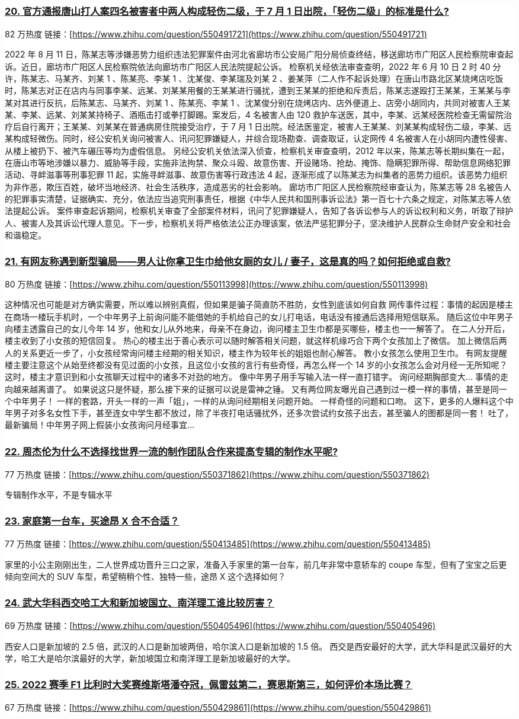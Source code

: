 

### [20. 官方通报唐山打人案四名被害者中两人构成轻伤二级，于 7 月 1 日出院，「轻伤二级」的标准是什么?](https://www.zhihu.com/question/550491721)
82 万热度 链接：[https://www.zhihu.com/question/550491721](https://www.zhihu.com/question/550491721)

2022 年 8 月 11 日，陈某志等涉嫌恶势力组织违法犯罪案件由河北省廊坊市公安局广阳分局侦查终结，移送廊坊市广阳区人民检察院审查起诉。近日，廊坊市广阳区人民检察院依法向廊坊市广阳区人民法院提起公诉。 检察机关经依法审查查明，2022 年 6 月 10 日 2 时 40 分许，陈某志、马某齐、刘某 1 、陈某亮、李某 1 、沈某俊、李某瑞及刘某 2 、姜某萍（二人作不起诉处理）在唐山市路北区某烧烤店吃饭时，陈某志对正在店内与同事李某、远某、刘某某用餐的王某某进行骚扰，遭到王某某的拒绝和斥责后，陈某志遂殴打王某某，王某某与李某对其进行反抗，后陈某志、马某齐、刘某 1 、陈某亮、李某 1 、沈某俊分别在烧烤店内、店外便道上、店旁小胡同内，共同对被害人王某某、李某、远某、刘某某持椅子、酒瓶击打或拳打脚踢。案发后，4 名被害人由 120 救护车送医，其中，李某、远某经医院检查无需留院治疗后自行离开；王某某、刘某某在普通病房住院接受治疗，于 7 月 1 日出院。经法医鉴定，被害人王某某、刘某某构成轻伤二级，李某、远某构成轻微伤。同时，经公安机关询问被害人、讯问犯罪嫌疑人，并综合现场勘查、调查取证，认定网传 4 名被害人在小胡同内遭性侵害、从楼上被扔下、被汽车碾压等均为虚假信息。 另经公安机关依法深入侦查，检察机关审查查明，2012 年以来，陈某志等长期纠集在一起，在唐山市等地涉嫌以暴力、威胁等手段，实施非法拘禁、聚众斗殴、故意伤害、开设赌场、抢劫、掩饰、隐瞒犯罪所得、帮助信息网络犯罪活动、寻衅滋事等刑事犯罪 11 起，实施寻衅滋事、故意伤害等行政违法 4 起，逐渐形成了以陈某志为纠集者的恶势力组织。该恶势力组织为非作恶，欺压百姓，破坏当地经济、社会生活秩序，造成恶劣的社会影响。 廊坊市广阳区人民检察院经审查认为，陈某志等 28 名被告人的犯罪事实清楚，证据确实、充分，依法应当追究刑事责任，根据《中华人民共和国刑事诉讼法》第一百七十六条之规定，对陈某志等人依法提起公诉。 案件审查起诉期间，检察机关审查了全部案件材料，讯问了犯罪嫌疑人，告知了各诉讼参与人的诉讼权利和义务，听取了辩护人、被害人及其诉讼代理人意见。下一步，检察机关将严格依法公正办理该案，依法严惩犯罪分子，坚决维护人民群众生命财产安全和社会和谐稳定。

### [21. 有网友称遇到新型骗局——男人让你拿卫生巾给他女厕的女儿 / 妻子，这是真的吗？如何拒绝或自救?](https://www.zhihu.com/question/550113998)
80 万热度 链接：[https://www.zhihu.com/question/550113998](https://www.zhihu.com/question/550113998)

这种情况也可能是对方确实需要，所以难以辨别真假，但如果是骗子简直防不胜防，女性到底该如何自救 网传事件过程：事情的起因是楼主在商场一楼玩手机时，一个中年男子上前询问能不能借她的手机给自己的女儿打电话，电话没有接通后选择用短信联系。 随后这位中年男子向楼主透露自己的女儿今年 14 岁，他和女儿从外地来，母亲不在身边，询问楼主卫生巾都是买哪些，楼主也一一解答了。 在二人分开后，楼主收到了小女孩的短信回复。 热心的楼主出于善心表示可以随时解答相关问题，就这样机缘巧合下两个女孩加上了微信。 加上微信后两人的关系更近一步了，小女孩经常询问楼主经期的相关知识，楼主作为较年长的姐姐也耐心解答。 教小女孩怎么使用卫生巾。 有网友提醒楼主要注意这个从始至终都没有见过面的小女孩，且这位小女孩的言行有些奇怪，再怎么样一个 14 岁的小女孩怎么会对月经一无所知呢？ 这时，楼主才意识到和小女孩聊天过程中的诸多不对劲的地方。 像中年男子用手写输入法一样一直打错字。 询问经期胸部变大... 事情的走向越来越离谱了。 如果说这只是怀疑，那么接下来的证据可以说是雷神之锤。 又有两位网友曝光自己遇到过一模一样的事情，甚至是同一个中年男子！ 一样的套路，开头一样的一声「姐」，一样的从询问经期相关问题开始。 一样奇怪的问题和口吻。 这下，更多的人爆料这个中年男子对多名女性下手，甚至连女中学生都不放过，除了半夜打电话骚扰外，还多次尝试约女孩子出去，甚至骗人的图都是同一套！ 吐了，最新骗局！中年男子网上假装小女孩询问月经事宜…

### [22. 周杰伦为什么不选择找世界一流的制作团队合作来提高专辑的制作水平呢?](https://www.zhihu.com/question/550371862)
77 万热度 链接：[https://www.zhihu.com/question/550371862](https://www.zhihu.com/question/550371862)

专辑制作水平，不是专辑水平

### [23. 家庭第一台车，买途昂 X 合不合适？](https://www.zhihu.com/question/550413485)
77 万热度 链接：[https://www.zhihu.com/question/550413485](https://www.zhihu.com/question/550413485)

家里的小公主刚刚出生，二人世界成功晋升三口之家，准备入手家里的第一台车，前几年非常中意轿车的 coupe 车型，但有了宝宝之后更倾向空间大的 SUV 车型，希望稍稍个性、独特一些，途昂 X 这个选择如何？

### [24. 武大华科西交哈工大和新加坡国立、南洋理工谁比较厉害？](https://www.zhihu.com/question/550405496)
69 万热度 链接：[https://www.zhihu.com/question/550405496](https://www.zhihu.com/question/550405496)

西安人口是新加坡的 2.5 倍，武汉的人口是新加坡两倍，哈尔滨人口是新加坡的 1.5 倍。 西交是西安最好的大学，武大华科是武汉最好的大学，哈工大是哈尔滨最好的大学，新加坡国立和南洋理工是新加坡最好的大学。

### [25. 2022 赛季 F1 比利时大奖赛维斯塔潘夺冠，佩雷兹第二，赛恩斯第三，如何评价本场比赛？](https://www.zhihu.com/question/550429861)
67 万热度 链接：[https://www.zhihu.com/question/550429861](https://www.zhihu.com/question/550429861)
